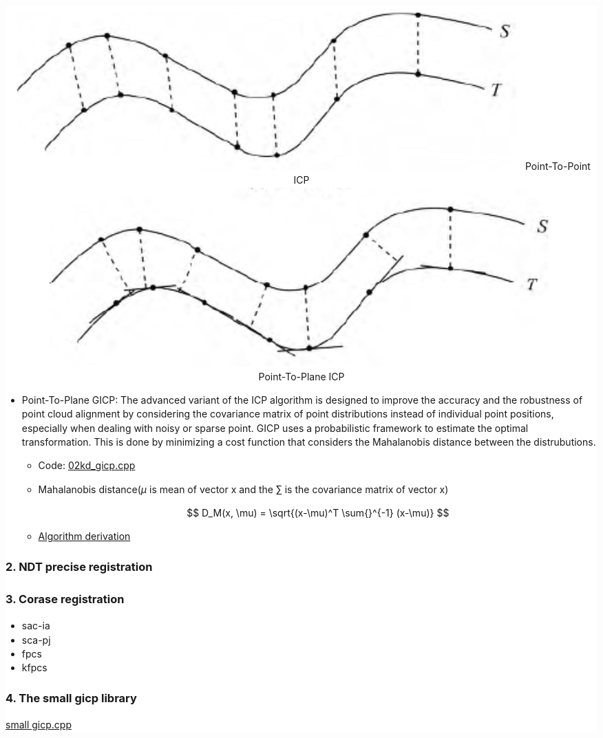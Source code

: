 <center>

 ![alt text](picture/point_to_point.jpg#pic_center)
 Point-To-Point ICP
 ![alt text](picture/point_to_plane.jpg#pic_center)
 Point-To-Plane ICP

</center>

- Point-To-Plane GICP: The advanced variant of the ICP algorithm is designed to improve the accuracy and the robustness of point cloud alignment by considering the covariance matrix of point distributions instead of individual point positions, especially when dealing with noisy or sparse point. GICP uses a probabilistic framework to estimate the optimal transformation. This is done by minimizing a cost function that considers the Mahalanobis distance between the distrubutions.
  - Code: [02kd_gicp.cpp](02pcl_registration/src//02kd_gicp.cpp)
  - Mahalanobis distance($\mu$ is mean of vector x and the $\sum$ is the covariance matrix of vector x)
  
    $$
    D_M(x, \mu) = \sqrt{(x-\mu)^T \sum{}^{-1} (x-\mu)}
    $$
  - [Algorithm derivation](https://blog.csdn.net/qq_36812406/article/details/146203885)


### 2. NDT precise registration

### 3. Corase registration

- sac-ia
- sca-pj
- fpcs
- kfpcs


### 4. The small gicp library

[small gicp.cpp](02pcl_registration/src/05basic_registration_pcl.cpp)

